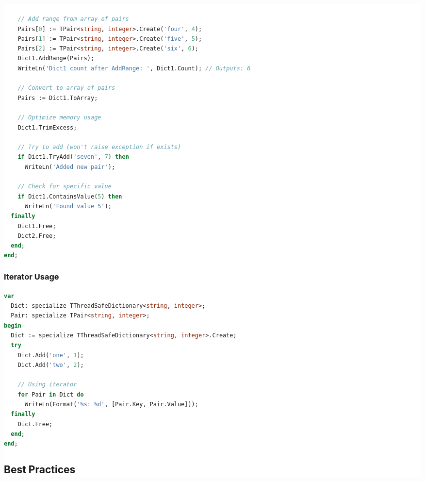 ```pascal

    // Add range from array of pairs
    Pairs[0] := TPair<string, integer>.Create('four', 4);
    Pairs[1] := TPair<string, integer>.Create('five', 5);
    Pairs[2] := TPair<string, integer>.Create('six', 6);
    Dict1.AddRange(Pairs);
    WriteLn('Dict1 count after AddRange: ', Dict1.Count); // Outputs: 6

    // Convert to array of pairs
    Pairs := Dict1.ToArray;
    
    // Optimize memory usage
    Dict1.TrimExcess;

    // Try to add (won't raise exception if exists)
    if Dict1.TryAdd('seven', 7) then
      WriteLn('Added new pair');

    // Check for specific value
    if Dict1.ContainsValue(5) then
      WriteLn('Found value 5');
  finally
    Dict1.Free;
    Dict2.Free;
  end;
end;
```

### Iterator Usage
```pascal
var
  Dict: specialize TThreadSafeDictionary<string, integer>;
  Pair: specialize TPair<string, integer>;
begin
  Dict := specialize TThreadSafeDictionary<string, integer>.Create;
  try
    Dict.Add('one', 1);
    Dict.Add('two', 2);
    
    // Using iterator
    for Pair in Dict do
      WriteLn(Format('%s: %d', [Pair.Key, Pair.Value]));
  finally
    Dict.Free;
  end;
end;
```

## Best Practices
